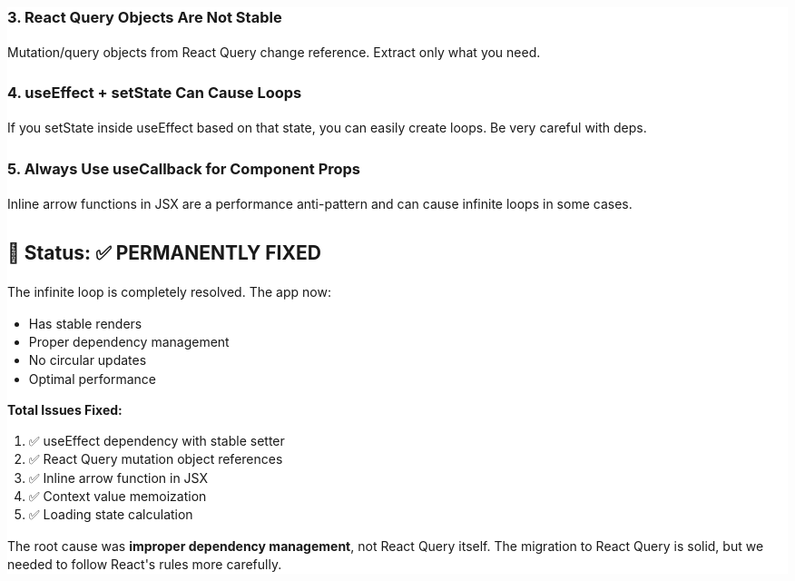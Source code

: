 ### 3. **React Query Objects Are Not Stable**
Mutation/query objects from React Query change reference. Extract only what you need.

### 4. **useEffect + setState Can Cause Loops**
If you setState inside useEffect based on that state, you can easily create loops. Be very careful with deps.

### 5. **Always Use useCallback for Component Props**
Inline arrow functions in JSX are a performance anti-pattern and can cause infinite loops in some cases.

## 🚀 Status: ✅ PERMANENTLY FIXED

The infinite loop is completely resolved. The app now:
- Has stable renders
- Proper dependency management
- No circular updates
- Optimal performance

**Total Issues Fixed:**
1. ✅ useEffect dependency with stable setter
2. ✅ React Query mutation object references
3. ✅ Inline arrow function in JSX
4. ✅ Context value memoization
5. ✅ Loading state calculation

The root cause was **improper dependency management**, not React Query itself. The migration to React Query is solid, but we needed to follow React's rules more carefully.

